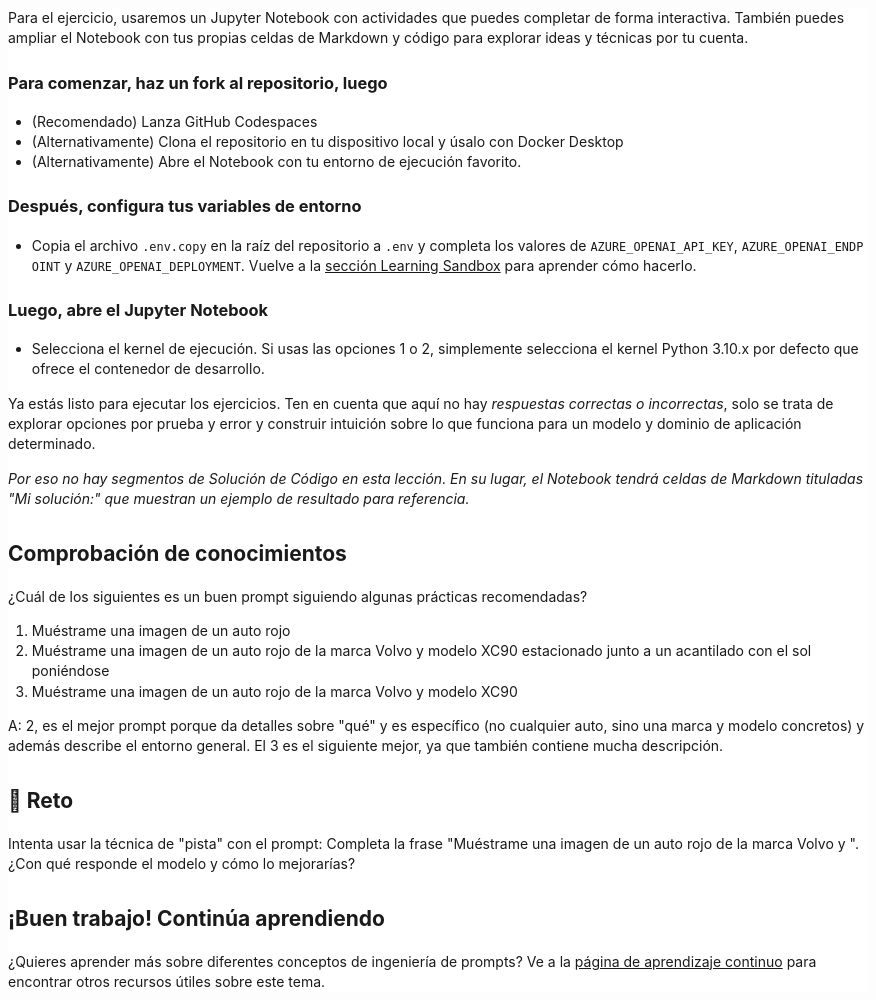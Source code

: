 Para el ejercicio, usaremos un Jupyter Notebook con actividades que puedes completar de forma interactiva. También puedes ampliar el Notebook con tus propias celdas de Markdown y código para explorar ideas y técnicas por tu cuenta.

### Para comenzar, haz un fork al repositorio, luego

- (Recomendado) Lanza GitHub Codespaces
- (Alternativamente) Clona el repositorio en tu dispositivo local y úsalo con Docker Desktop
- (Alternativamente) Abre el Notebook con tu entorno de ejecución favorito.

### Después, configura tus variables de entorno

- Copia el archivo `.env.copy` en la raíz del repositorio a `.env` y completa los valores de `AZURE_OPENAI_API_KEY`, `AZURE_OPENAI_ENDPOINT` y `AZURE_OPENAI_DEPLOYMENT`. Vuelve a la [sección Learning Sandbox](../../../04-prompt-engineering-fundamentals/04-prompt-engineering-fundamentals) para aprender cómo hacerlo.

### Luego, abre el Jupyter Notebook

- Selecciona el kernel de ejecución. Si usas las opciones 1 o 2, simplemente selecciona el kernel Python 3.10.x por defecto que ofrece el contenedor de desarrollo.

Ya estás listo para ejecutar los ejercicios. Ten en cuenta que aquí no hay _respuestas correctas o incorrectas_, solo se trata de explorar opciones por prueba y error y construir intuición sobre lo que funciona para un modelo y dominio de aplicación determinado.

_Por eso no hay segmentos de Solución de Código en esta lección. En su lugar, el Notebook tendrá celdas de Markdown tituladas "Mi solución:" que muestran un ejemplo de resultado para referencia._

 

## Comprobación de conocimientos

¿Cuál de los siguientes es un buen prompt siguiendo algunas prácticas recomendadas?

1. Muéstrame una imagen de un auto rojo
2. Muéstrame una imagen de un auto rojo de la marca Volvo y modelo XC90 estacionado junto a un acantilado con el sol poniéndose
3. Muéstrame una imagen de un auto rojo de la marca Volvo y modelo XC90

A: 2, es el mejor prompt porque da detalles sobre "qué" y es específico (no cualquier auto, sino una marca y modelo concretos) y además describe el entorno general. El 3 es el siguiente mejor, ya que también contiene mucha descripción.

## 🚀 Reto

Intenta usar la técnica de "pista" con el prompt: Completa la frase "Muéstrame una imagen de un auto rojo de la marca Volvo y ". ¿Con qué responde el modelo y cómo lo mejorarías?

## ¡Buen trabajo! Continúa aprendiendo

¿Quieres aprender más sobre diferentes conceptos de ingeniería de prompts? Ve a la [página de aprendizaje continuo](https://aka.ms/genai-collection?WT.mc_id=academic-105485-koreyst) para encontrar otros recursos útiles sobre este tema.
